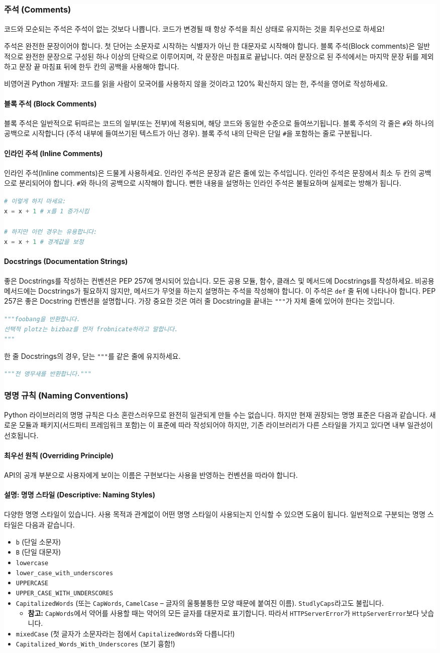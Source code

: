 ### 주석 (Comments)

코드와 모순되는 주석은 주석이 없는 것보다 나쁩니다. 코드가 변경될 때 항상 주석을 최신 상태로 유지하는 것을 최우선으로 하세요!

주석은 완전한 문장이어야 합니다. 첫 단어는 소문자로 시작하는 식별자가 아닌 한 대문자로 시작해야 합니다.
블록 주석(Block comments)은 일반적으로 완전한 문장으로 구성된 하나 이상의 단락으로 이루어지며, 각 문장은 마침표로 끝납니다.
여러 문장으로 된 주석에서는 마지막 문장 뒤를 제외하고 문장 끝 마침표 뒤에 한두 칸의 공백을 사용해야 합니다.

비영어권 Python 개발자: 코드를 읽을 사람이 모국어를 사용하지 않을 것이라고 120% 확신하지 않는 한, 주석을 영어로 작성하세요.

#### 블록 주석 (Block Comments)
블록 주석은 일반적으로 뒤따르는 코드의 일부(또는 전부)에 적용되며, 해당 코드와 동일한 수준으로 들여쓰기됩니다. 블록 주석의 각 줄은 `#`와 하나의 공백으로 시작합니다 (주석 내부에 들여쓰기된 텍스트가 아닌 경우). 블록 주석 내의 단락은 단일 `#`을 포함하는 줄로 구분됩니다.

#### 인라인 주석 (Inline Comments)
인라인 주석(Inline comments)은 드물게 사용하세요.
인라인 주석은 문장과 같은 줄에 있는 주석입니다. 인라인 주석은 문장에서 최소 두 칸의 공백으로 분리되어야 합니다. `#`와 하나의 공백으로 시작해야 합니다.
뻔한 내용을 설명하는 인라인 주석은 불필요하며 실제로는 방해가 됩니다.
```python
# 이렇게 하지 마세요:
x = x + 1 # x를 1 증가시킴

# 하지만 이런 경우는 유용합니다:
x = x + 1 # 경계값을 보정
```

#### Docstrings (Documentation Strings)
좋은 Docstrings를 작성하는 컨벤션은 PEP 257에 명시되어 있습니다.
모든 공용 모듈, 함수, 클래스 및 메서드에 Docstrings를 작성하세요. 비공용 메서드에는 Docstrings가 필요하지 않지만, 메서드가 무엇을 하는지 설명하는 주석을 작성해야 합니다. 이 주석은 `def` 줄 뒤에 나타나야 합니다. PEP 257은 좋은 Docstring 컨벤션을 설명합니다. 가장 중요한 것은 여러 줄 Docstring을 끝내는 `"""`가 자체 줄에 있어야 한다는 것입니다.
```python
"""foobang을 반환합니다.
선택적 plotz는 bizbaz를 먼저 frobnicate하라고 말합니다.
"""
```
한 줄 Docstrings의 경우, 닫는 `"""`를 같은 줄에 유지하세요.
```python
"""전 앵무새를 반환합니다."""
```

### 명명 규칙 (Naming Conventions)

Python 라이브러리의 명명 규칙은 다소 혼란스러우므로 완전히 일관되게 만들 수는 없습니다. 하지만 현재 권장되는 명명 표준은 다음과 같습니다. 새로운 모듈과 패키지(서드파티 프레임워크 포함)는 이 표준에 따라 작성되어야 하지만, 기존 라이브러리가 다른 스타일을 가지고 있다면 내부 일관성이 선호됩니다.

#### 최우선 원칙 (Overriding Principle)
API의 공개 부분으로 사용자에게 보이는 이름은 구현보다는 사용을 반영하는 컨벤션을 따라야 합니다.

#### 설명: 명명 스타일 (Descriptive: Naming Styles)
다양한 명명 스타일이 있습니다. 사용 목적과 관계없이 어떤 명명 스타일이 사용되는지 인식할 수 있으면 도움이 됩니다.
일반적으로 구분되는 명명 스타일은 다음과 같습니다.
*   `b` (단일 소문자)
*   `B` (단일 대문자)
*   `lowercase`
*   `lower_case_with_underscores`
*   `UPPERCASE`
*   `UPPER_CASE_WITH_UNDERSCORES`
*   `CapitalizedWords` (또는 `CapWords`, `CamelCase` – 글자의 울퉁불퉁한 모양 때문에 붙여진 이름). `StudlyCaps`라고도 불립니다.
    *   **참고:** `CapWords`에서 약어를 사용할 때는 약어의 모든 글자를 대문자로 표기합니다. 따라서 `HTTPServerError`가 `HttpServerError`보다 낫습니다.
*   `mixedCase` (첫 글자가 소문자라는 점에서 `CapitalizedWords`와 다릅니다!)
*   `Capitalized_Words_With_Underscores` (보기 흉함!)
